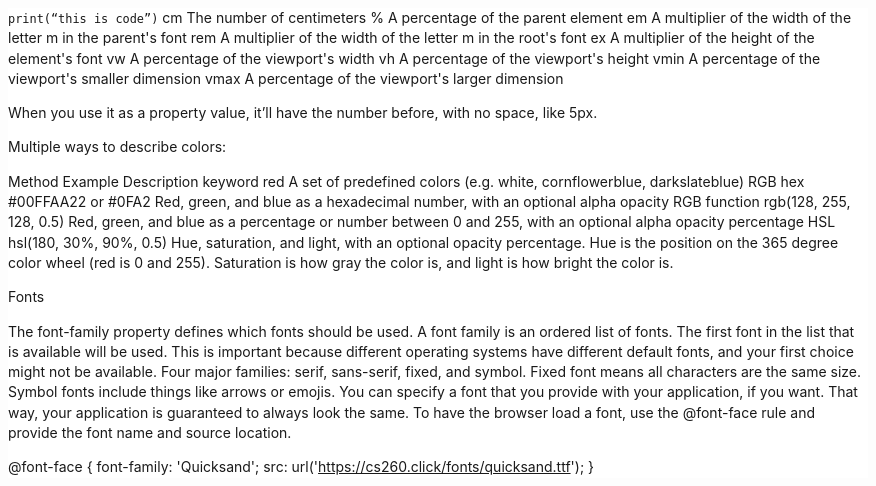 ```print(“this is code”)```
cm
The number of centimeters
%
A percentage of the parent element
em
A multiplier of the width of the letter m in the parent's font
rem
A multiplier of the width of the letter m in the root's font
ex
A multiplier of the height of the element's font
vw
A percentage of the viewport's width
vh
A percentage of the viewport's height
vmin
A percentage of the viewport's smaller dimension
vmax
A percentage of the viewport's larger dimension


When you use it as a property value, it’ll have the number before, with no space, like 5px.



Multiple ways to describe colors: 


Method
Example
Description
keyword
red
A set of predefined colors (e.g. white, cornflowerblue, darkslateblue)
RGB hex
#00FFAA22 or #0FA2
Red, green, and blue as a hexadecimal number, with an optional alpha opacity
RGB function
rgb(128, 255, 128, 0.5)
Red, green, and blue as a percentage or number between 0 and 255, with an optional alpha opacity percentage
HSL
hsl(180, 30%, 90%, 0.5)
Hue, saturation, and light, with an optional opacity percentage. Hue is the position on the 365 degree color wheel (red is 0 and 255). Saturation is how gray the color is, and light is how bright the color is.


Fonts

The font-family property defines which fonts should be used. A font family is an ordered list of fonts. The first font in the list that is available will be used. This is important because different operating systems have different default fonts, and your first choice might not be available. 
Four major families: serif, sans-serif, fixed, and symbol. 
Fixed font means all characters are the same size. Symbol fonts include things like arrows or emojis. 
You can specify a font that you provide with your application, if you want. That way, your application is guaranteed to always look the same. To have the browser load a font, use the @font-face rule and provide the font name and source location. 

@font-face {
  font-family: 'Quicksand';
  src: url('https://cs260.click/fonts/quicksand.ttf');
}
```